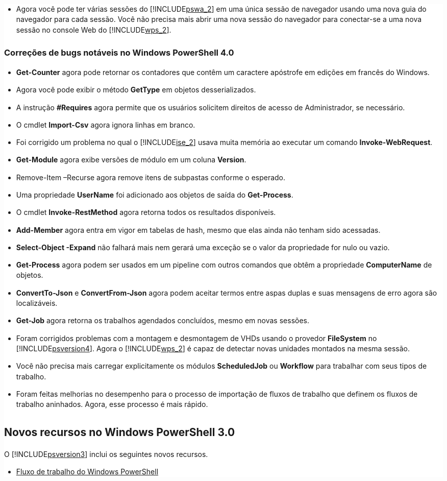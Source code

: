 -   Agora você pode ter várias sessões do [!INCLUDE[pswa_2](../Token/pswa_2_md.md)] em uma única sessão de navegador usando uma nova guia do navegador para cada sessão. Você não precisa mais abrir uma nova sessão do navegador para conectar-se a uma nova sessão no console Web do [!INCLUDE[wps_2](../Token/wps_2_md.md)].

### <a name="BKMK_bugs"></a>Correções de bugs notáveis no Windows PowerShell 4.0

-   **Get-Counter** agora pode retornar os contadores que contêm um caractere apóstrofe em edições em francês do Windows.

-   Agora você pode exibir o método **GetType** em objetos desserializados.

-   A instrução **#Requires** agora permite que os usuários solicitem direitos de acesso de Administrador, se necessário.

-   O cmdlet **Import-Csv** agora ignora linhas em branco.

-   Foi corrigido um problema no qual o [!INCLUDE[ise_2](../Token/ise_2_md.md)] usava muita memória ao executar um comando **Invoke-WebRequest**.

-   **Get-Module** agora exibe versões de módulo em um coluna **Version**.

-   Remove-Item –Recurse agora remove itens de subpastas conforme o esperado.

-   Uma propriedade **UserName** foi adicionado aos objetos de saída do **Get-Process**.

-   O cmdlet **Invoke-RestMethod** agora retorna todos os resultados disponíveis.

-   **Add-Member** agora entra em vigor em tabelas de hash, mesmo que elas ainda não tenham sido acessadas.

-   **Select-Object -Expand** não falhará mais nem gerará uma exceção se o valor da propriedade for nulo ou vazio.

-   **Get-Process** agora podem ser usados em um pipeline com outros comandos que obtêm a propriedade **ComputerName** de objetos.

-   **ConvertTo-Json** e **ConvertFrom-Json** agora podem aceitar termos entre aspas duplas e suas mensagens de erro agora são localizáveis.

-   **Get-Job** agora retorna os trabalhos agendados concluídos, mesmo em novas sessões.

-   Foram corrigidos problemas com a montagem e desmontagem de VHDs usando o provedor **FileSystem** no [!INCLUDE[psversion4](../Token/psversion4_md.md)]. Agora o [!INCLUDE[wps_2](../Token/wps_2_md.md)] é capaz de detectar novas unidades montados na mesma sessão.

-   Você não precisa mais carregar explicitamente os módulos **ScheduledJob** ou **Workflow** para trabalhar com seus tipos de trabalho.

-   Foram feitas melhorias no desempenho para o processo de importação de fluxos de trabalho que definem os fluxos de trabalho aninhados. Agora, esse processo é mais rápido.

## <a name="BKMK_wps3"></a>Novos recursos no Windows PowerShell 3.0
O [!INCLUDE[psversion3](../Token/psversion3_md.md)] inclui os seguintes novos recursos.

-   [Fluxo de trabalho do Windows PowerShell](../Topic/What-s-New-in-Windows-PowerShell.md#BKMK_Workflow)
